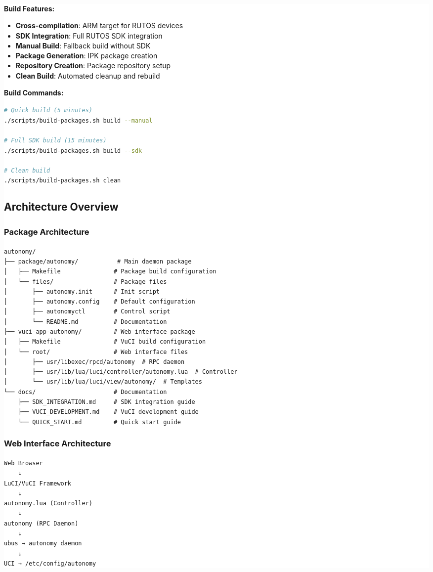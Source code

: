 **Build Features:**
- **Cross-compilation**: ARM target for RUTOS devices
- **SDK Integration**: Full RUTOS SDK integration
- **Manual Build**: Fallback build without SDK
- **Package Generation**: IPK package creation
- **Repository Creation**: Package repository setup
- **Clean Build**: Automated cleanup and rebuild

**Build Commands:**
```bash
# Quick build (5 minutes)
./scripts/build-packages.sh build --manual

# Full SDK build (15 minutes)
./scripts/build-packages.sh build --sdk

# Clean build
./scripts/build-packages.sh clean
```

## Architecture Overview

### Package Architecture

```
autonomy/
├── package/autonomy/           # Main daemon package
│   ├── Makefile               # Package build configuration
│   └── files/                 # Package files
│       ├── autonomy.init      # Init script
│       ├── autonomy.config    # Default configuration
│       ├── autonomyctl        # Control script
│       └── README.md          # Documentation
├── vuci-app-autonomy/         # Web interface package
│   ├── Makefile               # VuCI build configuration
│   └── root/                  # Web interface files
│       ├── usr/libexec/rpcd/autonomy  # RPC daemon
│       ├── usr/lib/lua/luci/controller/autonomy.lua  # Controller
│       └── usr/lib/lua/luci/view/autonomy/  # Templates
└── docs/                      # Documentation
    ├── SDK_INTEGRATION.md     # SDK integration guide
    ├── VUCI_DEVELOPMENT.md    # VuCI development guide
    └── QUICK_START.md         # Quick start guide
```

### Web Interface Architecture

```
Web Browser
    ↓
LuCI/VuCI Framework
    ↓
autonomy.lua (Controller)
    ↓
autonomy (RPC Daemon)
    ↓
ubus → autonomy daemon
    ↓
UCI → /etc/config/autonomy
```
